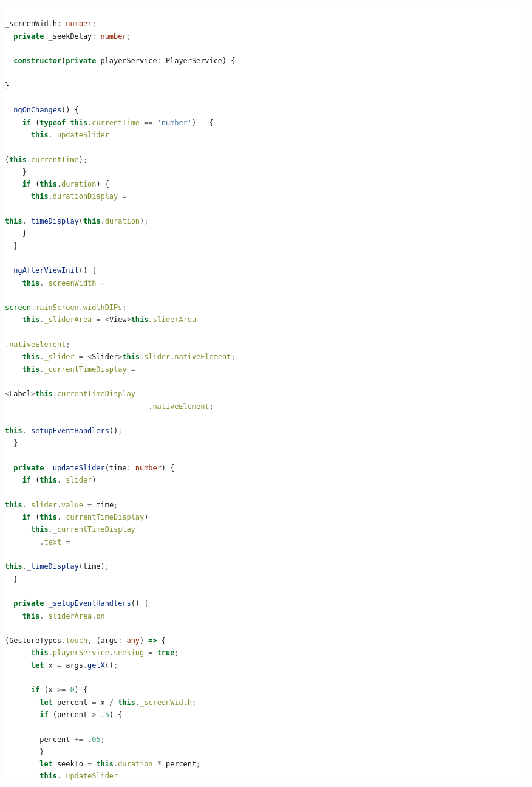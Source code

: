```ts

_screenWidth: number;
  private _seekDelay: number;

  constructor(private playerService: PlayerService) { 

}

  ngOnChanges() {
    if (typeof this.currentTime == 'number')   {
      this._updateSlider

(this.currentTime);
    }
    if (this.duration) {
      this.durationDisplay = 

this._timeDisplay(this.duration);
    }
  }

  ngAfterViewInit() {
    this._screenWidth = 

screen.mainScreen.widthDIPs;
    this._sliderArea = <View>this.sliderArea

.nativeElement;
    this._slider = <Slider>this.slider.nativeElement;
    this._currentTimeDisplay = 

<Label>this.currentTimeDisplay
                                 .nativeElement;

this._setupEventHandlers();
  }

  private _updateSlider(time: number) {
    if (this._slider) 

this._slider.value = time;
    if (this._currentTimeDisplay)
      this._currentTimeDisplay
        .text = 

this._timeDisplay(time);
  }

  private _setupEventHandlers() {
    this._sliderArea.on

(GestureTypes.touch, (args: any) => {
      this.playerService.seeking = true;
      let x = args.getX();

      if (x >= 0) {
        let percent = x / this._screenWidth;
        if (percent > .5) {

        percent += .05;
        }
        let seekTo = this.duration * percent;
        this._updateSlider
```